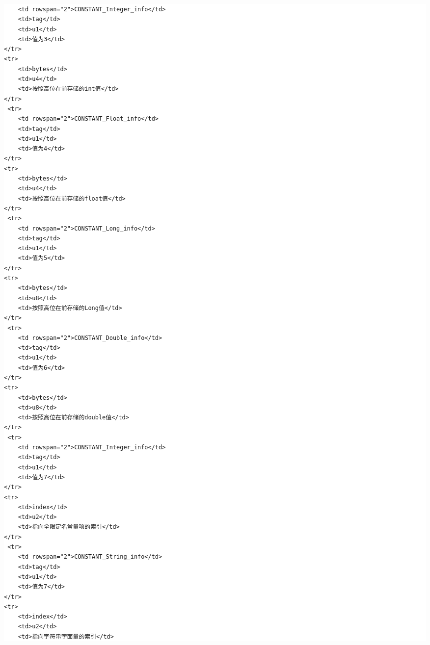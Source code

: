         <td rowspan="2">CONSTANT_Integer_info</td>
        <td>tag</td>
        <td>u1</td>
        <td>值为3</td>
    </tr>
    <tr>
        <td>bytes</td>
        <td>u4</td>
        <td>按照高位在前存储的int值</td>
    </tr>
     <tr>
        <td rowspan="2">CONSTANT_Float_info</td>
        <td>tag</td>
        <td>u1</td>
        <td>值为4</td>
    </tr>
    <tr>
        <td>bytes</td>
        <td>u4</td>
        <td>按照高位在前存储的float值</td>
    </tr>
     <tr>
        <td rowspan="2">CONSTANT_Long_info</td>
        <td>tag</td>
        <td>u1</td>
        <td>值为5</td>
    </tr>
    <tr>
        <td>bytes</td>
        <td>u8</td>
        <td>按照高位在前存储的Long值</td>
    </tr>
     <tr>
        <td rowspan="2">CONSTANT_Double_info</td>
        <td>tag</td>
        <td>u1</td>
        <td>值为6</td>
    </tr>
    <tr>
        <td>bytes</td>
        <td>u8</td>
        <td>按照高位在前存储的double值</td>
    </tr>
     <tr>
        <td rowspan="2">CONSTANT_Integer_info</td>
        <td>tag</td>
        <td>u1</td>
        <td>值为7</td>
    </tr>
    <tr>
        <td>index</td>
        <td>u2</td>
        <td>指向全限定名常量项的索引</td>
    </tr>
     <tr>
        <td rowspan="2">CONSTANT_String_info</td>
        <td>tag</td>
        <td>u1</td>
        <td>值为7</td>
    </tr>
    <tr>
        <td>index</td>
        <td>u2</td>
        <td>指向字符串字面量的索引</td>